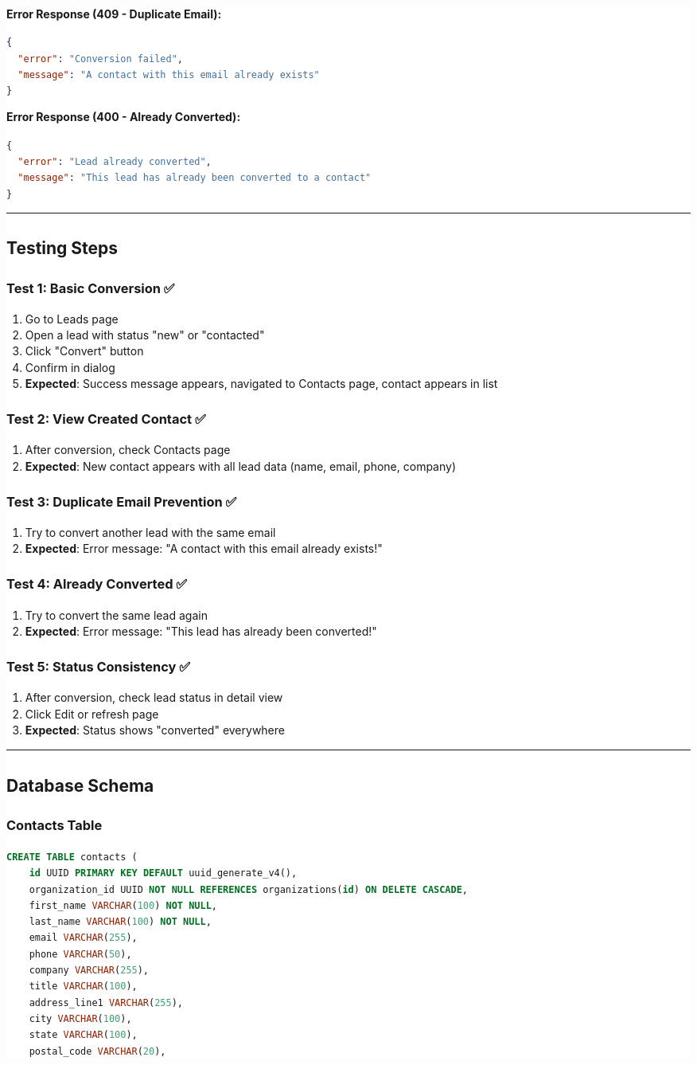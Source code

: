**Error Response (409 - Duplicate Email):**
```json
{
  "error": "Conversion failed",
  "message": "A contact with this email already exists"
}
```

**Error Response (400 - Already Converted):**
```json
{
  "error": "Lead already converted",
  "message": "This lead has already been converted to a contact"
}
```

---

## Testing Steps

### Test 1: Basic Conversion ✅
1. Go to Leads page
2. Open a lead with status "new" or "contacted"
3. Click "Convert" button
4. Confirm in dialog
5. **Expected**: Success message appears, navigated to Contacts page, contact appears in list

### Test 2: View Created Contact ✅
1. After conversion, check Contacts page
2. **Expected**: New contact appears with all lead data (name, email, phone, company)

### Test 3: Duplicate Email Prevention ✅
1. Try to convert another lead with the same email
2. **Expected**: Error message: "A contact with this email already exists!"

### Test 4: Already Converted ✅
1. Try to convert the same lead again
2. **Expected**: Error message: "This lead has already been converted!"

### Test 5: Status Consistency ✅
1. After conversion, check lead status in detail view
2. Click Edit or refresh page
3. **Expected**: Status shows "converted" everywhere

---

## Database Schema

### Contacts Table
```sql
CREATE TABLE contacts (
    id UUID PRIMARY KEY DEFAULT uuid_generate_v4(),
    organization_id UUID NOT NULL REFERENCES organizations(id) ON DELETE CASCADE,
    first_name VARCHAR(100) NOT NULL,
    last_name VARCHAR(100) NOT NULL,
    email VARCHAR(255),
    phone VARCHAR(50),
    company VARCHAR(255),
    title VARCHAR(100),
    address_line1 VARCHAR(255),
    city VARCHAR(100),
    state VARCHAR(100),
    postal_code VARCHAR(20),
```